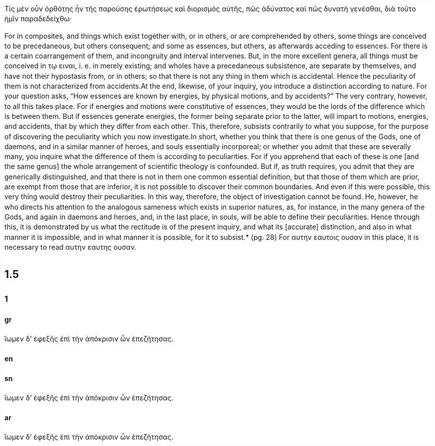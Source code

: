 Τίς μὲν οὖν ὀρθότης ἦν τῆς παρούσης ἐρωτήσεως καὶ διορισμὸς αὐτῆς, πῶς ἀδύνατος καὶ πῶς δυνατὴ γενέσθαι, διὰ τοῦτο ἡμῖν παραδεδείχθω·



For in composites, and things which exist together with, or in others, or are comprehended by others, some things are conceived to be precedaneous, but others consequent; and some as essences, but others, as afterwards acceding to essences. For there is a certain coarrangement of them, and incongruity and interval intervenes. But, in the more excellent genera, all things must be conceived in τῳ ειναι, i. e. in merely existing; and wholes have a precedaneous subsistence, are separate by themselves, and have not their hypostasis from, or in others; so that there is not any thing in them which is accidental. Hence the peculiarity of them is not characterized from accidents.At the end, likewise, of your inquiry, you introduce a distinction according to nature. For your question asks, “How essences are known by energies, by physical motions, and by accidents?” The very contrary, however, to all this takes place. For if energies and motions were constitutive of essences, they would be the lords of the difference which is between them. But if essences generate energies, the former being separate prior to the latter, will impart to motions, energies, and accidents, that by which they differ from each other. This, therefore, subsists contrarily to what you suppose, for the purpose of discovering the peculiarity which you now investigate.In short, whether you think that there is one genus of the Gods, one of daemons, and in a similar manner of heroes, and souls essentially incorporeal; or whether you admit that these are severally many, you inquire what the difference of them is according to peculiarities. For if you apprehend that each of these is one [and the same genus] the whole arrangement of scientific theology is confounded. But if, as truth requires, you admit that they are generically distinguished, and that there is not in them one common essential definition, but that those of them which are prior, are exempt from those that are inferior, it is not possible to discover their common boundaries. And even if this were possible, this very thing would destroy their peculiarities. In this way, therefore, the object of investigation cannot be found. He, however, he who directs his attention to the analogous sameness which exists in superior natures, as, for instance, in the many genera of the Gods, and again in daemons and heroes, and, in the last place, in souls, will be able to define their peculiarities. Hence through this, it is demonstrated by us what the rectitude is of the present inquiry, and what its [accurate] distinction, and also in what manner it is impossible, and in what manner it is possible, for it to subsist.* (pg. 28) For αυτην εαυτοις ουσαν in this place, it is necessary to read αυτην εαυτης ουσαν.

## 1.5


### 1

#### gr

ἴωμεν δ’ ἐφεξῆς ἐπὶ τὴν ἀπόκρισιν ὧν ἐπεζήτησας.

#### en

#### sn

ἴωμεν δ’ ἐφεξῆς ἐπὶ τὴν ἀπόκρισιν ὧν ἐπεζήτησας.

#### ar

ἴωμεν δ’ ἐφεξῆς ἐπὶ τὴν ἀπόκρισιν ὧν ἐπεζήτησας.

